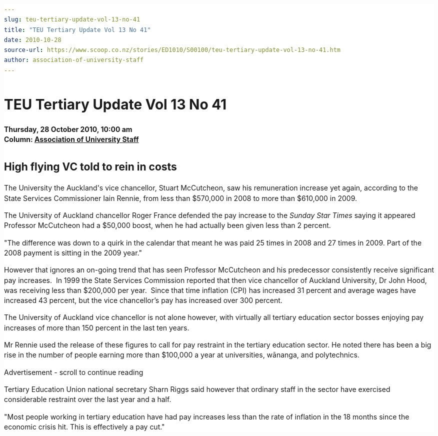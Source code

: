 ```yaml
---
slug: teu-tertiary-update-vol-13-no-41
title: "TEU Tertiary Update Vol 13 No 41"
date: 2010-10-28
source-url: https://www.scoop.co.nz/stories/ED1010/S00100/teu-tertiary-update-vol-13-no-41.htm
author: association-of-university-staff
---
```

TEU Tertiary Update Vol 13 No 41
================================

**Thursday, 28 October 2010, 10:00 am**  
**Column: [Association of University Staff](https://info.scoop.co.nz/Association_of_University_Staff)**

High flying VC told to rein in costs
------------------------------------

  

The University the Auckland's vice chancellor, Stuart McCutcheon, saw his remuneration increase yet again, according to the State Services Commissioner Iain Rennie, from less than $570,000 in 2008 to more than $610,000 in 2009. 

  
The University of Auckland chancellor Roger France defended the pay increase to the _Sunday Star Times_ saying it appeared Professor McCutcheon had a $50,000 boost, when he had actually been given less than 2 percent.

  
\"The difference was down to a quirk in the calendar that meant he was paid 25 times in 2008 and 27 times in 2009. Part of the 2008 payment is sitting in the 2009 year."

  
However that ignores an on-going trend that has seen Professor McCutcheon and his predecessor consistently receive significant pay increases.  In 1999 the State Services Commission reported that then vice chancellor of Auckland University, Dr John Hood, was receiving less than $200,000 per year.  Since that time inflation (CPI) has increased 31 percent and average wages have increased 43 percent, but the vice chancellor’s pay has increased over 300 percent.

  
The University of Auckland vice chancellor is not alone however, with virtually all tertiary education sector bosses enjoying pay increases of more than 150 percent in the last ten years. 

  
Mr Rennie used the release of these figures to call for pay restraint in the tertiary education sector. He noted there has been a big rise in the number of people earning more than $100,000 a year at universities, wānanga, and polytechnics.

Advertisement - scroll to continue reading





  
Tertiary Education Union national secretary Sharn Riggs said however that ordinary staff in the sector have exercised considerable restraint over the last year and a half.

  
"Most people working in tertiary education have had pay increases less than the rate of inflation in the 18 months since the economic crisis hit. This is effectively a pay cut."
